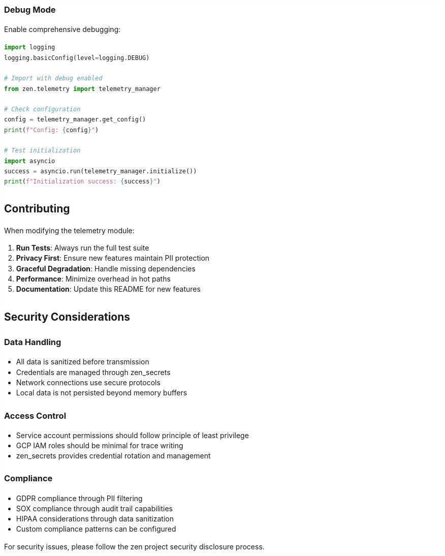 ### Debug Mode

Enable comprehensive debugging:

```python
import logging
logging.basicConfig(level=logging.DEBUG)

# Import with debug enabled
from zen.telemetry import telemetry_manager

# Check configuration
config = telemetry_manager.get_config()
print(f"Config: {config}")

# Test initialization
import asyncio
success = asyncio.run(telemetry_manager.initialize())
print(f"Initialization success: {success}")
```

## Contributing

When modifying the telemetry module:

1. **Run Tests**: Always run the full test suite
2. **Privacy First**: Ensure new features maintain PII protection
3. **Graceful Degradation**: Handle missing dependencies
4. **Performance**: Minimize overhead in hot paths
5. **Documentation**: Update this README for new features

## Security Considerations

### Data Handling
- All data is sanitized before transmission
- Credentials are managed through zen_secrets
- Network connections use secure protocols
- Local data is not persisted beyond memory buffers

### Access Control
- Service account permissions should follow principle of least privilege
- GCP IAM roles should be minimal for trace writing
- zen_secrets provides credential rotation and management

### Compliance
- GDPR compliance through PII filtering
- SOX compliance through audit trail capabilities
- HIPAA considerations through data sanitization
- Custom compliance patterns can be configured

For security issues, please follow the zen project security disclosure process.
